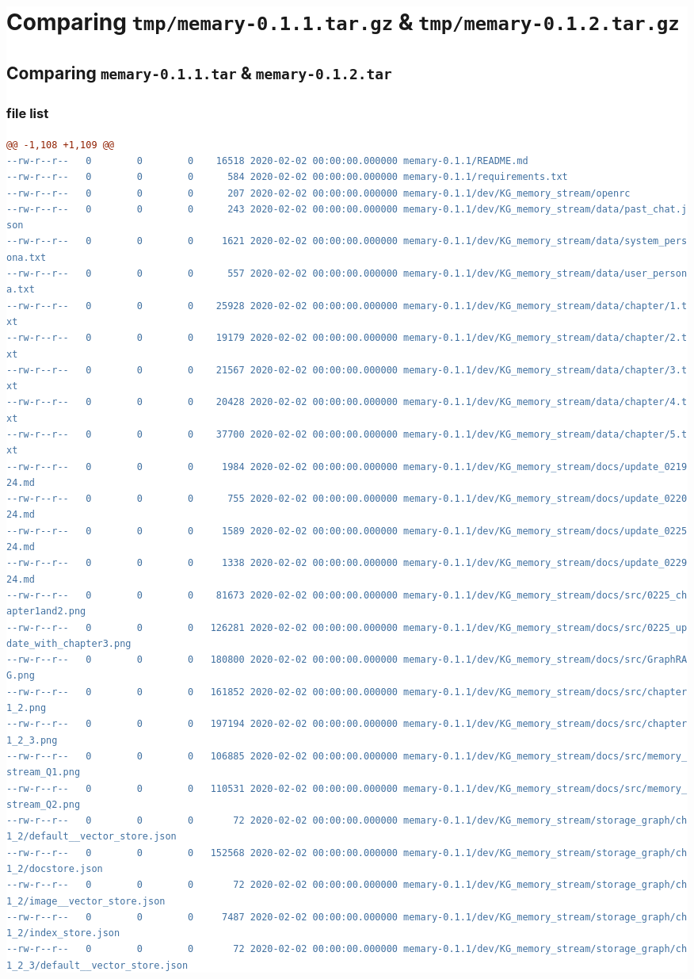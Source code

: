 # Comparing `tmp/memary-0.1.1.tar.gz` & `tmp/memary-0.1.2.tar.gz`

## Comparing `memary-0.1.1.tar` & `memary-0.1.2.tar`

### file list

```diff
@@ -1,108 +1,109 @@
--rw-r--r--   0        0        0    16518 2020-02-02 00:00:00.000000 memary-0.1.1/README.md
--rw-r--r--   0        0        0      584 2020-02-02 00:00:00.000000 memary-0.1.1/requirements.txt
--rw-r--r--   0        0        0      207 2020-02-02 00:00:00.000000 memary-0.1.1/dev/KG_memory_stream/openrc
--rw-r--r--   0        0        0      243 2020-02-02 00:00:00.000000 memary-0.1.1/dev/KG_memory_stream/data/past_chat.json
--rw-r--r--   0        0        0     1621 2020-02-02 00:00:00.000000 memary-0.1.1/dev/KG_memory_stream/data/system_persona.txt
--rw-r--r--   0        0        0      557 2020-02-02 00:00:00.000000 memary-0.1.1/dev/KG_memory_stream/data/user_persona.txt
--rw-r--r--   0        0        0    25928 2020-02-02 00:00:00.000000 memary-0.1.1/dev/KG_memory_stream/data/chapter/1.txt
--rw-r--r--   0        0        0    19179 2020-02-02 00:00:00.000000 memary-0.1.1/dev/KG_memory_stream/data/chapter/2.txt
--rw-r--r--   0        0        0    21567 2020-02-02 00:00:00.000000 memary-0.1.1/dev/KG_memory_stream/data/chapter/3.txt
--rw-r--r--   0        0        0    20428 2020-02-02 00:00:00.000000 memary-0.1.1/dev/KG_memory_stream/data/chapter/4.txt
--rw-r--r--   0        0        0    37700 2020-02-02 00:00:00.000000 memary-0.1.1/dev/KG_memory_stream/data/chapter/5.txt
--rw-r--r--   0        0        0     1984 2020-02-02 00:00:00.000000 memary-0.1.1/dev/KG_memory_stream/docs/update_021924.md
--rw-r--r--   0        0        0      755 2020-02-02 00:00:00.000000 memary-0.1.1/dev/KG_memory_stream/docs/update_022024.md
--rw-r--r--   0        0        0     1589 2020-02-02 00:00:00.000000 memary-0.1.1/dev/KG_memory_stream/docs/update_022524.md
--rw-r--r--   0        0        0     1338 2020-02-02 00:00:00.000000 memary-0.1.1/dev/KG_memory_stream/docs/update_022924.md
--rw-r--r--   0        0        0    81673 2020-02-02 00:00:00.000000 memary-0.1.1/dev/KG_memory_stream/docs/src/0225_chapter1and2.png
--rw-r--r--   0        0        0   126281 2020-02-02 00:00:00.000000 memary-0.1.1/dev/KG_memory_stream/docs/src/0225_update_with_chapter3.png
--rw-r--r--   0        0        0   180800 2020-02-02 00:00:00.000000 memary-0.1.1/dev/KG_memory_stream/docs/src/GraphRAG.png
--rw-r--r--   0        0        0   161852 2020-02-02 00:00:00.000000 memary-0.1.1/dev/KG_memory_stream/docs/src/chapter1_2.png
--rw-r--r--   0        0        0   197194 2020-02-02 00:00:00.000000 memary-0.1.1/dev/KG_memory_stream/docs/src/chapter1_2_3.png
--rw-r--r--   0        0        0   106885 2020-02-02 00:00:00.000000 memary-0.1.1/dev/KG_memory_stream/docs/src/memory_stream_Q1.png
--rw-r--r--   0        0        0   110531 2020-02-02 00:00:00.000000 memary-0.1.1/dev/KG_memory_stream/docs/src/memory_stream_Q2.png
--rw-r--r--   0        0        0       72 2020-02-02 00:00:00.000000 memary-0.1.1/dev/KG_memory_stream/storage_graph/ch1_2/default__vector_store.json
--rw-r--r--   0        0        0   152568 2020-02-02 00:00:00.000000 memary-0.1.1/dev/KG_memory_stream/storage_graph/ch1_2/docstore.json
--rw-r--r--   0        0        0       72 2020-02-02 00:00:00.000000 memary-0.1.1/dev/KG_memory_stream/storage_graph/ch1_2/image__vector_store.json
--rw-r--r--   0        0        0     7487 2020-02-02 00:00:00.000000 memary-0.1.1/dev/KG_memory_stream/storage_graph/ch1_2/index_store.json
--rw-r--r--   0        0        0       72 2020-02-02 00:00:00.000000 memary-0.1.1/dev/KG_memory_stream/storage_graph/ch1_2_3/default__vector_store.json
```